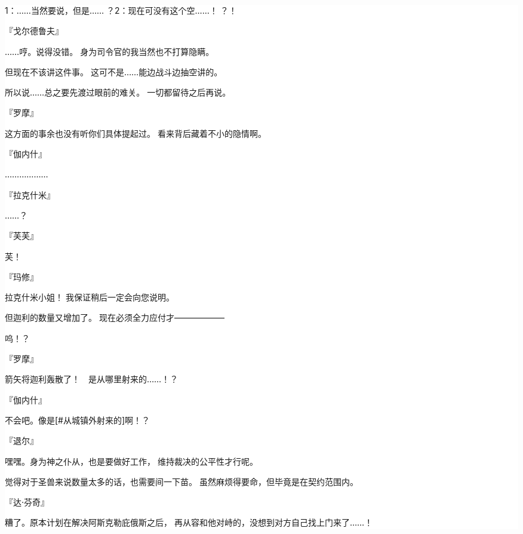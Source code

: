 1：……当然要说，但是……
？2：现在可没有这个空……！
？！

『戈尔德鲁夫』

……哼。说得没错。
身为司令官的我当然也不打算隐瞒。

但现在不该讲这件事。
这可不是……能边战斗边抽空讲的。

所以说……总之要先渡过眼前的难关。
一切都留待之后再说。

『罗摩』

这方面的事余也没有听你们具体提起过。
看来背后藏着不小的隐情啊。

『伽内什』

………………

『拉克什米』

……？

『芙芙』

芙！

『玛修』

拉克什米小姐！
我保证稍后一定会向您说明。

但迦利的数量又增加了。
现在必须全力应付才——————

呜！？

『罗摩』

箭矢将迦利轰散了！　是从哪里射来的……！？

『伽内什』

不会吧。像是[#从城镇外射来的]啊！？

『退尔』

嘿嘿。身为神之仆从，也是要做好工作，
维持裁决的公平性才行呢。

觉得对于圣兽来说数量太多的话，也需要间一下苗。
虽然麻烦得要命，但毕竟是在契约范围内。

『达·芬奇』

糟了。原本计划在解决阿斯克勒庇俄斯之后，
再从容和他对峙的，没想到对方自己找上门来了……！
